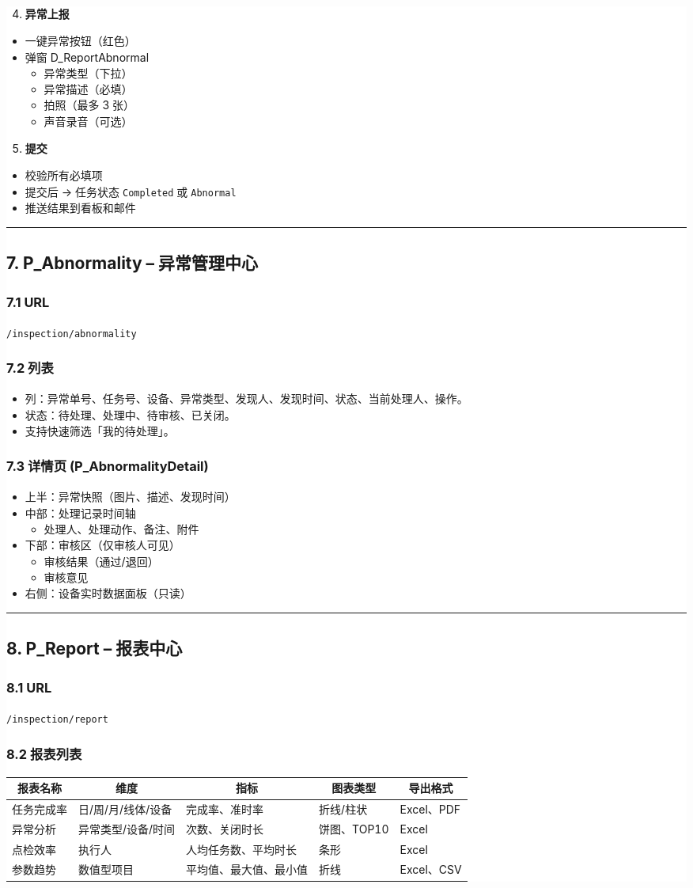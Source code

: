 4. **异常上报**
  - 一键异常按钮（红色）
  - 弹窗 D_ReportAbnormal
    - 异常类型（下拉）
    - 异常描述（必填）
    - 拍照（最多 3 张）
    - 声音录音（可选）
5. **提交**
  - 校验所有必填项
  - 提交后 → 任务状态 `Completed` 或 `Abnormal`
  - 推送结果到看板和邮件

---

## 7. P_Abnormality – 异常管理中心

### 7.1 URL
`/inspection/abnormality`

### 7.2 列表
- 列：异常单号、任务号、设备、异常类型、发现人、发现时间、状态、当前处理人、操作。
- 状态：待处理、处理中、待审核、已关闭。
- 支持快速筛选「我的待处理」。

### 7.3 详情页 (P_AbnormalityDetail)
- 上半：异常快照（图片、描述、发现时间）
- 中部：处理记录时间轴
  - 处理人、处理动作、备注、附件
- 下部：审核区（仅审核人可见）
  - 审核结果（通过/退回）
  - 审核意见
- 右侧：设备实时数据面板（只读）

---

## 8. P_Report – 报表中心

### 8.1 URL
`/inspection/report`

### 8.2 报表列表
| 报表名称 | 维度 | 指标 | 图表类型 | 导出格式 |
|---|---|---|---|---|
| 任务完成率 | 日/周/月/线体/设备 | 完成率、准时率 | 折线/柱状 | Excel、PDF |
| 异常分析 | 异常类型/设备/时间 | 次数、关闭时长 | 饼图、TOP10 | Excel |
| 点检效率 | 执行人 | 人均任务数、平均时长 | 条形 | Excel |
| 参数趋势 | 数值型项目 | 平均值、最大值、最小值 | 折线 | Excel、CSV |
